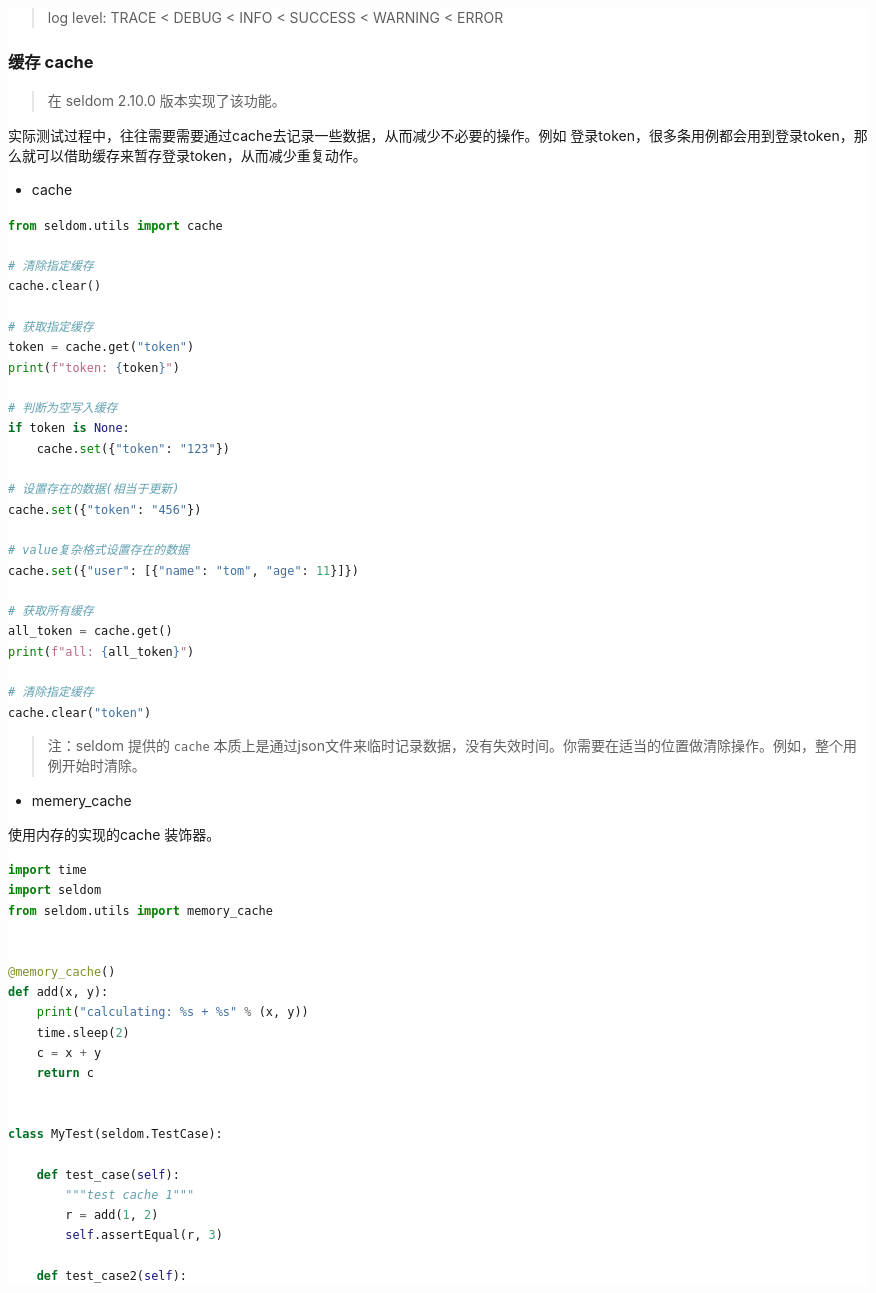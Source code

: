 > log level: TRACE < DEBUG < INFO < SUCCESS < WARNING < ERROR

### 缓存 cache

> 在 seldom 2.10.0 版本实现了该功能。

实际测试过程中，往往需要需要通过cache去记录一些数据，从而减少不必要的操作。例如
登录token，很多条用例都会用到登录token，那么就可以借助缓存来暂存登录token，从而减少重复动作。

* cache

```python
from seldom.utils import cache

# 清除指定缓存
cache.clear()

# 获取指定缓存
token = cache.get("token")
print(f"token: {token}")

# 判断为空写入缓存
if token is None:
    cache.set({"token": "123"})

# 设置存在的数据(相当于更新)
cache.set({"token": "456"})

# value复杂格式设置存在的数据
cache.set({"user": [{"name": "tom", "age": 11}]})

# 获取所有缓存
all_token = cache.get()
print(f"all: {all_token}")

# 清除指定缓存
cache.clear("token")
```

> 注：seldom 提供的 `cache` 本质上是通过json文件来临时记录数据，没有失效时间。你需要在适当的位置做清除操作。例如，整个用例开始时清除。

* memery_cache

使用内存的实现的cache 装饰器。

```python
import time
import seldom
from seldom.utils import memory_cache


@memory_cache()
def add(x, y):
    print("calculating: %s + %s" % (x, y))
    time.sleep(2)
    c = x + y
    return c


class MyTest(seldom.TestCase):

    def test_case(self):
        """test cache 1"""
        r = add(1, 2)
        self.assertEqual(r, 3)

    def test_case2(self):
```